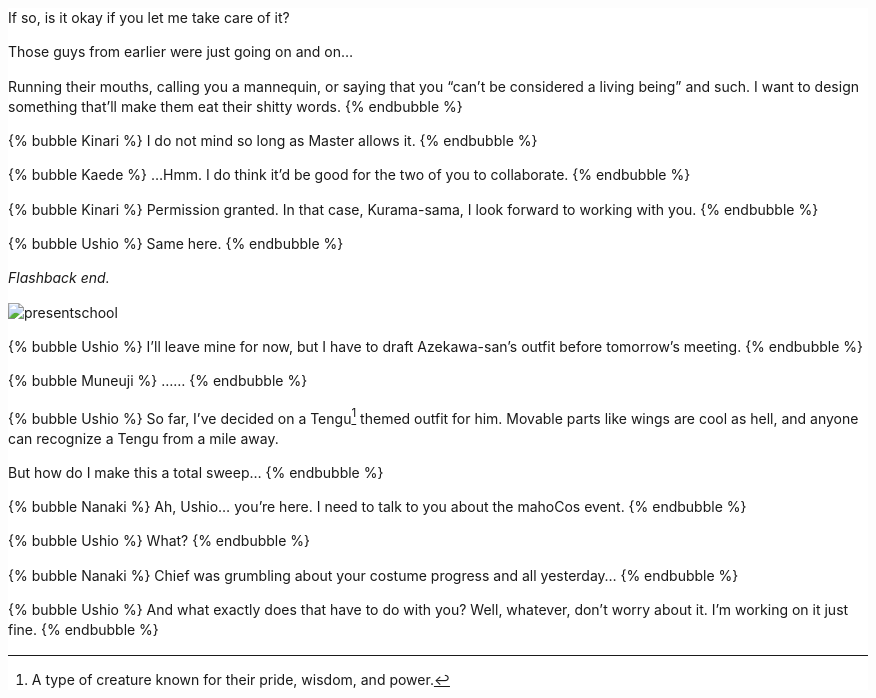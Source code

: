   If so, is it okay if you let me take care of it?

  Those guys from earlier were just going on and on…

  Running their mouths, calling you a mannequin, or saying that you “can’t be considered a living being” and such. I want to design something that’ll make them eat their shitty words.
  {% endbubble %}

  {% bubble Kinari %}
  I do not mind so long as Master allows it.
  {% endbubble %}

  {% bubble Kaede %}
  …Hmm. I do think it’d be good for the two of you to collaborate.
  {% endbubble %}

  {% bubble Kinari %}
  Permission granted. In that case, Kurama-sama, I look forward to working with you.
  {% endbubble %}

  {% bubble Ushio %}
  Same here.
  {% endbubble %}

  <div class="msr-narration">
  <p><i>Flashback end.</i></p>
  </div>

  ![presentschool](https://files.catbox.moe/991pfz.png)

  {% bubble Ushio %}
  I’ll leave mine for now, but I have to draft Azekawa-san’s outfit before tomorrow’s meeting.
  {% endbubble %}

  {% bubble Muneuji %}
  ……
  {% endbubble %}

  {% bubble Ushio %}
  So far, I’ve decided on a Tengu[^5] themed outfit for him. Movable parts like wings are cool as hell, and anyone can recognize a Tengu from a mile away.

  But how do I make this a total sweep…
  {% endbubble %}

  {% bubble Nanaki %}
  Ah, Ushio… you’re here. I need to talk to you about the mahoCos event.
  {% endbubble %}

  {% bubble Ushio %}
  What?
  {% endbubble %}

  {% bubble Nanaki %}
  Chief was grumbling about your costume progress and all yesterday…
  {% endbubble %}

  {% bubble Ushio %}
  And what exactly does that have to do with you? Well, whatever, don’t worry about it. I’m working on it just fine.
  {% endbubble %}


[^1]: Wataame (Cotton Candy in English) is the 18trip equivalent of marshmallow, a JP anonymous question site similar to retrospring or curiouscat.
[^2]: The drink name is basically just the name of ghost pepper (bhüt jolokia) + Really Spicy so we worked it a little to play on the name of a real soda, Dr. Pepper
[^3]: Ayakashi and Yokai are similar beings but not exactly the same. Yokai focus on supernatural phenomena, while Ayakashi focuses on beauty/allure/fantasy that things have.
[^4]: Short for cosplay outfit.
[^5]: A type of creature known for their pride, wisdom, and power.
[^6]: Kappas are typically associated with cucumbers.
[^7]: One of the most well known creatures in the Ayakashi/Yokai groups. Most similar to a devil/demon.
[^8]: Type of creature that takes the form of a wheel with the head of a man/monk as the axel.
[^9]: A word typically shouted during fireworks.
[^10]: A type of creature with the torso of a monkey, legs of a cheetah, and tail of a reptile.
[^11]: A type of creature that looks like a typical human woman, but has spider legs sprouting from its back.
[^12]: A type of creature with a human face, yet bird like anatomy.
[^13]: Hyakki yakō, literally meaning Night Parade of a Hundred Demons. Event where all yokai, ghosts, and other supernatural beings parade through japan to spread chaos.
[^14]: Nagi is very particular about his luck, the term he uses here is yajirobe, which is like a toy that acts like a balance!
[^15]: Enma is the ruler of hell in japanese mythos.
[^16]: A subtype of oni in japanese mythos.
[^17]: Given the event is tied to japanese mythology, we decided to tl it like this to mirror Amaterasu's self confinement in the cave!